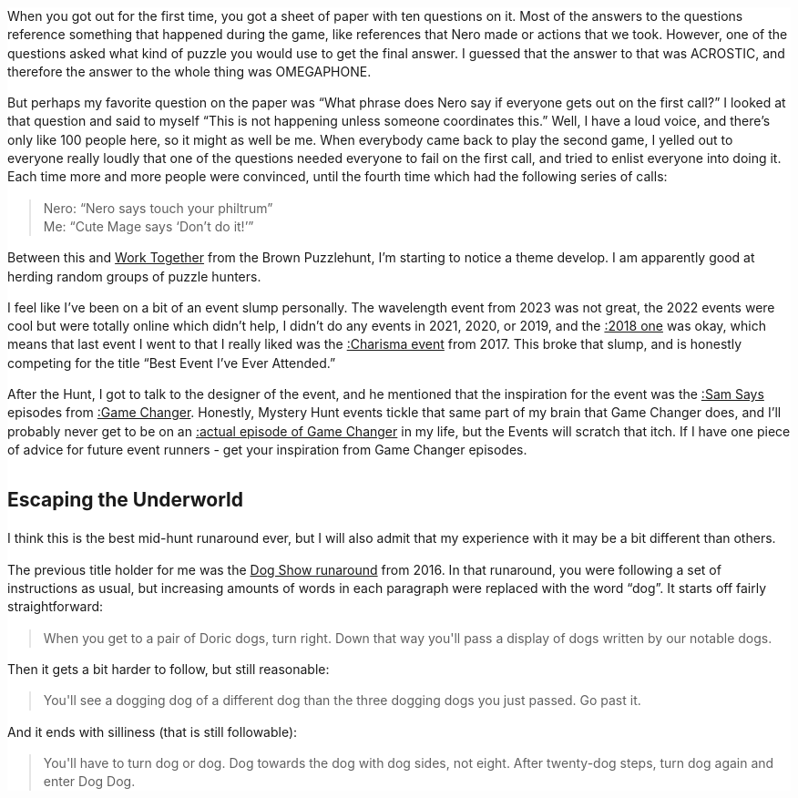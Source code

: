 When you got out for the first time, you got a sheet of paper with ten questions on it. Most of the answers to the questions reference something that happened during the game, like references that Nero made or actions that we took. However, one of the questions asked what kind of puzzle you would use to get the final answer. I guessed that the answer to that was ACROSTIC, and therefore the answer to the whole thing was OMEGAPHONE.

But perhaps my favorite question on the paper was “What phrase does Nero say if everyone gets out on the first call?” I looked at that question and said to myself “This is not happening unless someone coordinates this.” Well, I have a loud voice, and there’s only like 100 people here, so it might as well be me. When everybody came back to play the second game, I yelled out to everyone really loudly that one of the questions needed everyone to fail on the first call, and tried to enlist everyone into doing it. Each time more and more people were convinced, until the fourth time which had the following series of calls:

> Nero: “Nero says touch your philtrum”<br>
> Me: “Cute Mage says ‘Don’t do it!’”

Between this and [Work Together](https://www.brownpuzzlehunt.com/puzzle/work-together) from the Brown Puzzlehunt, I’m starting to notice a theme develop. I am apparently good at herding random groups of puzzle hunters.

I feel like I’ve been on a bit of an event slump personally. The wavelength event from 2023 was not great, the 2022 events were cool but were totally online which didn’t help, I didn’t do any events in 2021, 2020, or 2019, and the [:2018 one](#CoordinationEvent) was okay, which means that last event I went to that I really liked was the [:Charisma event](#CharismaEvent) from 2017. This broke that slump, and is honestly competing for the title “Best Event I’ve Ever Attended.”

After the Hunt, I got to talk to the designer of the event, and he mentioned that the inspiration for the event was the [:Sam Says](#Philtrum) episodes from [:Game Changer](#GameChanger). Honestly, Mystery Hunt events tickle that same part of my brain that Game Changer does, and I’ll probably never get to be on an [:actual episode of Game Changer](#ActualEpisode) in my life, but the Events will scratch that itch. If I have one piece of advice for future event runners - get your inspiration from Game Changer episodes.

## Escaping the Underworld

I think this is the best mid-hunt runaround ever, but I will also admit that my experience with it may be a bit different than others.

The previous title holder for me was the [Dog Show runaround](https://puzzles.mit.edu/2016/puzzle/the_show_must_go_on/) from 2016. In that runaround, you were following a set of instructions as usual, but increasing amounts of words in each paragraph were replaced with the word “dog”. It starts off fairly straightforward:

> When you get to a pair of Doric dogs, turn right. Down that way you'll pass a display of dogs written by our notable dogs.

Then it gets a bit harder to follow, but still reasonable:

> You'll see a dogging dog of a different dog than the three dogging dogs you just passed. Go past it.

And it ends with silliness (that is still followable):

> You'll have to turn dog or dog. Dog towards the dog with dog sides, not eight. After twenty-dog steps, turn dog again and enter Dog Dog.
